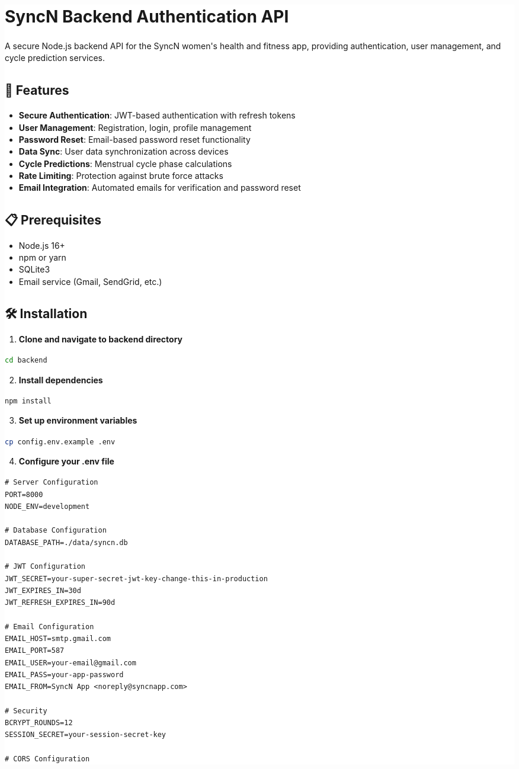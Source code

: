 # SyncN Backend Authentication API

A secure Node.js backend API for the SyncN women's health and fitness app, providing authentication, user management, and cycle prediction services.

## 🚀 Features

- **Secure Authentication**: JWT-based authentication with refresh tokens
- **User Management**: Registration, login, profile management
- **Password Reset**: Email-based password reset functionality
- **Data Sync**: User data synchronization across devices
- **Cycle Predictions**: Menstrual cycle phase calculations
- **Rate Limiting**: Protection against brute force attacks
- **Email Integration**: Automated emails for verification and password reset

## 📋 Prerequisites

- Node.js 16+ 
- npm or yarn
- SQLite3
- Email service (Gmail, SendGrid, etc.)

## 🛠 Installation

1. **Clone and navigate to backend directory**
```bash
cd backend
```

2. **Install dependencies**
```bash
npm install
```

3. **Set up environment variables**
```bash
cp config.env.example .env
```

4. **Configure your .env file**
```env
# Server Configuration
PORT=8000
NODE_ENV=development

# Database Configuration
DATABASE_PATH=./data/syncn.db

# JWT Configuration
JWT_SECRET=your-super-secret-jwt-key-change-this-in-production
JWT_EXPIRES_IN=30d
JWT_REFRESH_EXPIRES_IN=90d

# Email Configuration
EMAIL_HOST=smtp.gmail.com
EMAIL_PORT=587
EMAIL_USER=your-email@gmail.com
EMAIL_PASS=your-app-password
EMAIL_FROM=SyncN App <noreply@syncnapp.com>

# Security
BCRYPT_ROUNDS=12
SESSION_SECRET=your-session-secret-key

# CORS Configuration
```